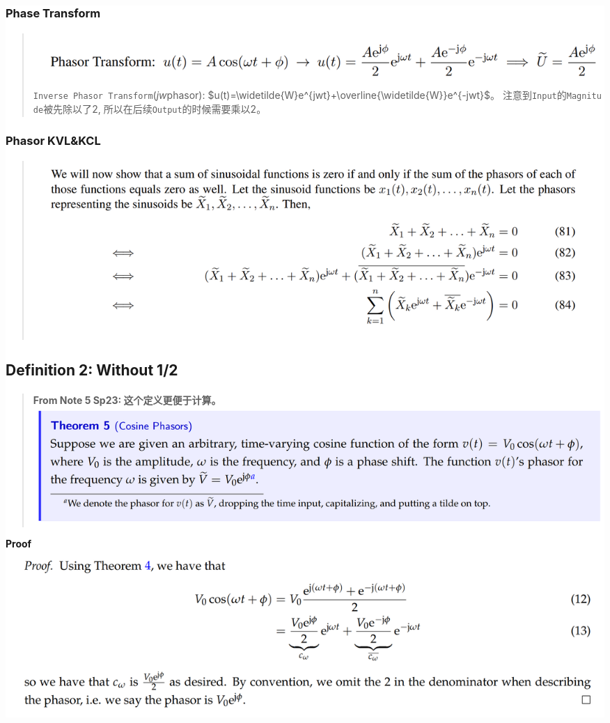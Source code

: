 

### Phase Transform
> ![image.png](Phasor&Transfer_Functions.assets/73a623be6d10d0ab3d3a8456146ec84b_MD5.png)
> `Inverse Phasor Transform`($jw$phasor): $u(t)=\widetilde{W}e^{jwt}+\overline{\widetilde{W}}e^{-jwt}$。
> 注意到`Input`的`Magnitude`被先除以了$2$, 所以在后续`Output`的时候需要乘以$2$。



### Phasor KVL&KCL
> ![image.png](Phasor&Transfer_Functions.assets/8fdbeda51e02db98c4a375571580072f_MD5.png)



## Definition 2: Without 1/2
> **From Note 5 Sp23: 这个定义更便于计算。**
> ![image.png](Phasor&Transfer_Functions.assets/d410f610756f9f66ba7735a61205ca6a_MD5.png)

**Proof**![image.png](Phasor&Transfer_Functions.assets/3bd67156d157d154f3e015c43e64081f_MD5.png)